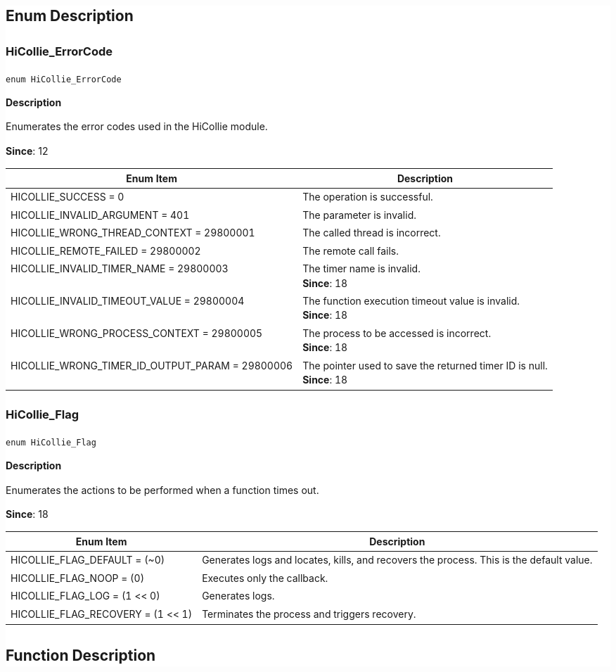## Enum Description

### HiCollie_ErrorCode

```
enum HiCollie_ErrorCode
```

**Description**

Enumerates the error codes used in the HiCollie module.

**Since**: 12

| Enum Item| Description                             |
| -- |---------------------------------|
| HICOLLIE_SUCCESS  = 0 | The operation is successful.                            |
| HICOLLIE_INVALID_ARGUMENT  = 401 | The parameter is invalid.                          |
| HICOLLIE_WRONG_THREAD_CONTEXT = 29800001 | The called thread is incorrect.                        |
| HICOLLIE_REMOTE_FAILED = 29800002 | The remote call fails.                        |
| HICOLLIE_INVALID_TIMER_NAME = 29800003 | The timer name is invalid.<br>**Since**: 18|
| HICOLLIE_INVALID_TIMEOUT_VALUE = 29800004 | The function execution timeout value is invalid.<br>**Since**: 18                 |
| HICOLLIE_WRONG_PROCESS_CONTEXT = 29800005 | The process to be accessed is incorrect.<br>**Since**: 18                |
| HICOLLIE_WRONG_TIMER_ID_OUTPUT_PARAM = 29800006 | The pointer used to save the returned timer ID is null.<br>**Since**: 18        |

### HiCollie_Flag

```
enum HiCollie_Flag
```

**Description**

Enumerates the actions to be performed when a function times out.

**Since**: 18

| Enum Item| Description|
| -- | -- |
| HICOLLIE_FLAG_DEFAULT = (~0) | Generates logs and locates, kills, and recovers the process. This is the default value.|
| HICOLLIE_FLAG_NOOP = (0) | Executes only the callback.|
| HICOLLIE_FLAG_LOG = (1 << 0) | Generates logs.|
| HICOLLIE_FLAG_RECOVERY = (1 << 1) | Terminates the process and triggers recovery.|


## Function Description
